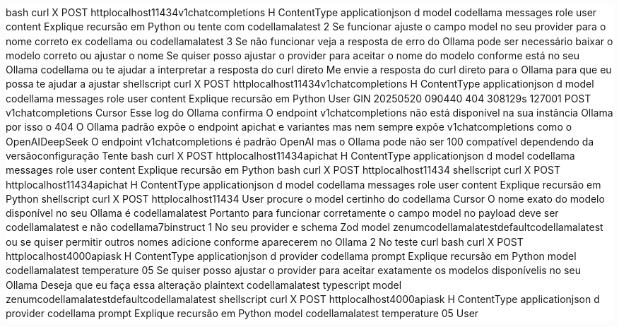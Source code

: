 bash
curl X POST httplocalhost11434v1chatcompletions 
H ContentType applicationjson 
d model codellama messages role user content Explique recursão em Python
ou tente com codellamalatest
2 Se funcionar ajuste o campo model no seu provider para o nome correto ex codellama ou codellamalatest
3 Se não funcionar veja a resposta de erro do Ollama  pode ser necessário baixar o modelo correto ou ajustar o nome
Se quiser posso ajustar o provider para aceitar o nome do modelo conforme está no seu Ollama codellama ou te ajudar a interpretar a resposta do curl direto
Me envie a resposta do curl direto para o Ollama para que eu possa te ajudar a ajustar
shellscript
curl X POST httplocalhost11434v1chatcompletions 
H ContentType applicationjson 
d model codellama messages role user content Explique recursão em Python
User
GIN 20250520  090440  404  308129s  127001  POST v1chatcompletions
Cursor
Esse log do Ollama confirma
O endpoint v1chatcompletions não está disponível na sua instância Ollama  por isso o 404
 O Ollama padrão expõe o endpoint apichat e variantes mas nem sempre expõe v1chatcompletions como o OpenAIDeepSeek
 O endpoint v1chatcompletions é padrão OpenAI mas o Ollama pode não ser 100 compatível dependendo da versãoconfiguração
Tente
bash
curl X POST httplocalhost11434apichat 
H ContentType applicationjson 
d model codellama messages role user content Explique recursão em Python
bash
curl X POST httplocalhost11434
shellscript
curl X POST httplocalhost11434apichat 
H ContentType applicationjson 
d model codellama messages role user content Explique recursão em Python
shellscript
curl X POST httplocalhost11434
User
procure o model certinho do codellama
Cursor
O nome exato do modelo disponível no seu Ollama é
codellamalatest
Portanto para funcionar corretamente o campo model no payload deve ser codellamalatest e não codellama7binstruct
1 No seu provider e schema Zod
model zenumcodellamalatestdefaultcodellamalatest
ou se quiser permitir outros nomes adicione conforme aparecerem no Ollama
2 No teste curl
bash
curl X POST httplocalhost4000apiask 
H ContentType applicationjson 
d provider codellama prompt Explique recursão em Python model codellamalatest temperature 05
Se quiser posso ajustar o provider para aceitar exatamente os modelos disponívelis no seu Ollama
Deseja que eu faça essa alteração
plaintext
codellamalatest
typescript
model zenumcodellamalatestdefaultcodellamalatest
shellscript
curl X POST httplocalhost4000apiask 
H ContentType applicationjson 
d provider codellama prompt Explique recursão em Python model codellamalatest temperature 05
User